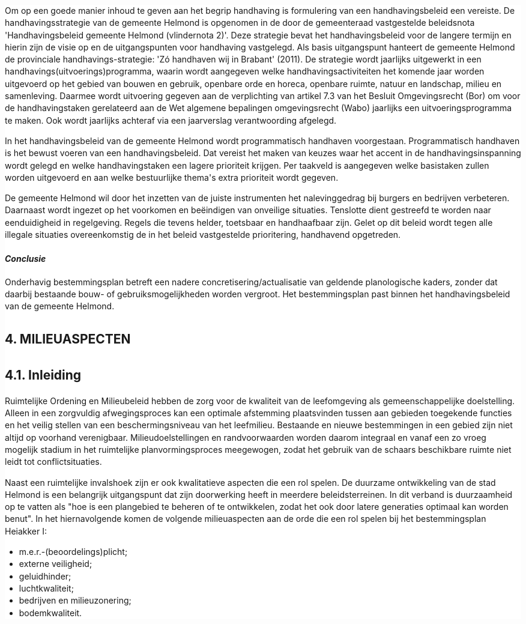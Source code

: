 Om op een goede manier inhoud te geven aan het begrip handhaving is formulering van een handhavingsbeleid een vereiste. De handhavingsstrategie van de gemeente Helmond is opgenomen in de door de gemeenteraad vastgestelde beleidsnota 'Handhavingsbeleid gemeente Helmond (vlindernota 2)'. Deze strategie bevat het handhavingsbeleid voor de langere termijn en hierin zijn de visie op en de uitgangspunten voor handhaving vastgelegd. Als basis uitgangspunt hanteert de gemeente Helmond de provinciale handhavings-strategie: 'Zó handhaven wij in Brabant' (2011). De strategie wordt jaarlijks uitgewerkt in een handhavings(uitvoerings)programma, waarin wordt aangegeven welke handhavingsactiviteiten het komende jaar worden uitgevoerd op het gebied van bouwen en gebruik, openbare orde en horeca, openbare ruimte, natuur en landschap, milieu en samenleving. Daarmee wordt uitvoering gegeven aan de verplichting van artikel 7.3 van het Besluit Omgevingsrecht (Bor) om voor de handhavingstaken gerelateerd aan de Wet algemene bepalingen omgevingsrecht (Wabo) jaarlijks een uitvoeringsprogramma te maken. Ook wordt jaarlijks achteraf via een jaarverslag verantwoording afgelegd.

In het handhavingsbeleid van de gemeente Helmond wordt programmatisch handhaven voorgestaan. Programmatisch handhaven is het bewust voeren van een handhavingsbeleid. Dat vereist het maken van keuzes waar het accent in de handhavingsinspanning wordt gelegd en welke handhavingstaken een lagere prioriteit krijgen. Per taakveld is aangegeven welke basistaken zullen worden uitgevoerd en aan welke bestuurlijke thema's extra prioriteit wordt gegeven.

De gemeente Helmond wil door het inzetten van de juiste instrumenten het nalevinggedrag bij burgers en bedrijven verbeteren. Daarnaast wordt ingezet op het voorkomen en beëindigen van onveilige situaties. Tenslotte dient gestreefd te worden naar eenduidigheid in regelgeving. Regels die tevens helder, toetsbaar en handhaafbaar zijn. Gelet op dit beleid wordt tegen alle illegale situaties overeenkomstig de in het beleid vastgestelde prioritering, handhavend opgetreden.

#### *Conclusie*

Onderhavig bestemmingsplan betreft een nadere concretisering/actualisatie van geldende planologische kaders, zonder dat daarbij bestaande bouw- of gebruiksmogelijkheden worden vergroot. Het bestemmingsplan past binnen het handhavingsbeleid van de gemeente Helmond.

## 4. MILIEUASPECTEN

## **4.1. Inleiding**

Ruimtelijke Ordening en Milieubeleid hebben de zorg voor de kwaliteit van de leefomgeving als gemeenschappelijke doelstelling. Alleen in een zorgvuldig afwegingsproces kan een optimale afstemming plaatsvinden tussen aan gebieden toegekende functies en het veilig stellen van een beschermingsniveau van het leefmilieu. Bestaande en nieuwe bestemmingen in een gebied zijn niet altijd op voorhand verenigbaar. Milieudoelstellingen en randvoorwaarden worden daarom integraal en vanaf een zo vroeg mogelijk stadium in het ruimtelijke planvormingsproces meegewogen, zodat het gebruik van de schaars beschikbare ruimte niet leidt tot conflictsituaties.

Naast een ruimtelijke invalshoek zijn er ook kwalitatieve aspecten die een rol spelen. De duurzame ontwikkeling van de stad Helmond is een belangrijk uitgangspunt dat zijn doorwerking heeft in meerdere beleidsterreinen. In dit verband is duurzaamheid op te vatten als "hoe is een plangebied te beheren of te ontwikkelen, zodat het ook door latere generaties optimaal kan worden benut". In het hiernavolgende komen de volgende milieuaspecten aan de orde die een rol spelen bij het bestemmingsplan Heiakker I:

- m.e.r.-(beoordelings)plicht;
- externe veiligheid;
- geluidhinder;
- luchtkwaliteit;
- bedrijven en milieuzonering;
- bodemkwaliteit.
